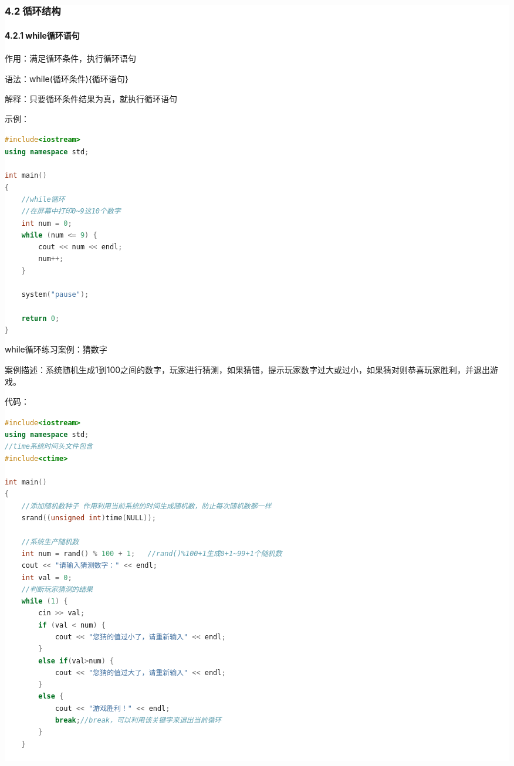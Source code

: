 ### 4.2 循环结构

#### 4.2.1 while循环语句

作用：满足循环条件，执行循环语句

语法：while(循环条件){循环语句}

解释：只要循环条件结果为真，就执行循环语句

示例：

```c++
#include<iostream>
using namespace std;

int main()
{
	//while循环
	//在屏幕中打印0~9这10个数字
	int num = 0;
	while (num <= 9) {
		cout << num << endl;
		num++;
	}

	system("pause");

	return 0;
}
```

while循环练习案例：猜数字

案例描述：系统随机生成1到100之间的数字，玩家进行猜测，如果猜错，提示玩家数字过大或过小，如果猜对则恭喜玩家胜利，并退出游戏。

代码：

```c++
#include<iostream>
using namespace std;
//time系统时间头文件包含
#include<ctime>

int main()
{
	//添加随机数种子 作用利用当前系统的时间生成随机数，防止每次随机数都一样
	srand((unsigned int)time(NULL));

	//系统生产随机数
	int num = rand() % 100 + 1;   //rand()%100+1生成0+1~99+1个随机数
	cout << "请输入猜测数字：" << endl;
	int val = 0;
	//判断玩家猜测的结果
	while (1) {
		cin >> val;
		if (val < num) {
			cout << "您猜的值过小了，请重新输入" << endl;
		}
		else if(val>num) {
			cout << "您猜的值过大了，请重新输入" << endl;
		}
		else {
			cout << "游戏胜利！" << endl;
			break;//break，可以利用该关键字来退出当前循环
		}
	}
	
```